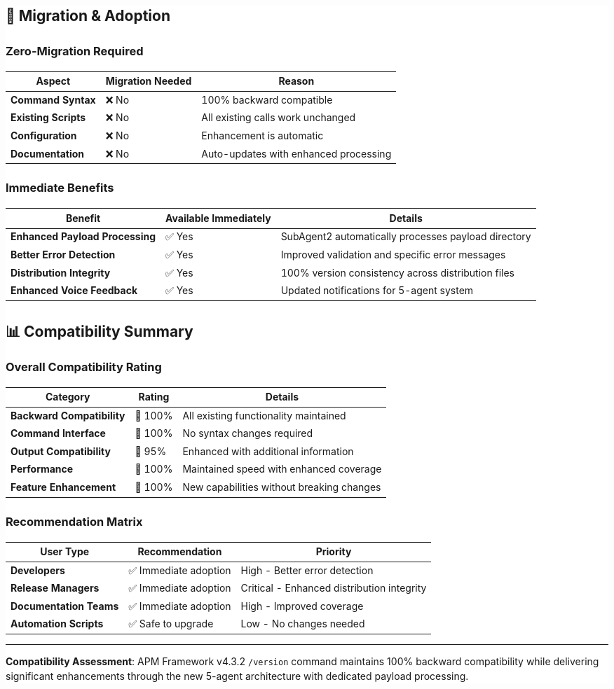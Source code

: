 ## 🎯 Migration & Adoption

### Zero-Migration Required

| Aspect | Migration Needed | Reason |
|--------|------------------|--------|
| **Command Syntax** | ❌ No | 100% backward compatible |
| **Existing Scripts** | ❌ No | All existing calls work unchanged |
| **Configuration** | ❌ No | Enhancement is automatic |
| **Documentation** | ❌ No | Auto-updates with enhanced processing |

### Immediate Benefits

| Benefit | Available Immediately | Details |
|---------|----------------------|---------|
| **Enhanced Payload Processing** | ✅ Yes | SubAgent2 automatically processes payload directory |
| **Better Error Detection** | ✅ Yes | Improved validation and specific error messages |
| **Distribution Integrity** | ✅ Yes | 100% version consistency across distribution files |
| **Enhanced Voice Feedback** | ✅ Yes | Updated notifications for 5-agent system |

## 📊 Compatibility Summary

### Overall Compatibility Rating

| Category | Rating | Details |
|----------|--------|---------|
| **Backward Compatibility** | 💚 100% | All existing functionality maintained |
| **Command Interface** | 💚 100% | No syntax changes required |
| **Output Compatibility** | 💚 95% | Enhanced with additional information |
| **Performance** | 💚 100% | Maintained speed with enhanced coverage |
| **Feature Enhancement** | 💚 100% | New capabilities without breaking changes |

### Recommendation Matrix

| User Type | Recommendation | Priority |
|-----------|----------------|----------|
| **Developers** | ✅ Immediate adoption | High - Better error detection |
| **Release Managers** | ✅ Immediate adoption | Critical - Enhanced distribution integrity |
| **Documentation Teams** | ✅ Immediate adoption | High - Improved coverage |
| **Automation Scripts** | ✅ Safe to upgrade | Low - No changes needed |

---

**Compatibility Assessment**: APM Framework v4.3.2 `/version` command maintains 100% backward compatibility while delivering significant enhancements through the new 5-agent architecture with dedicated payload processing.